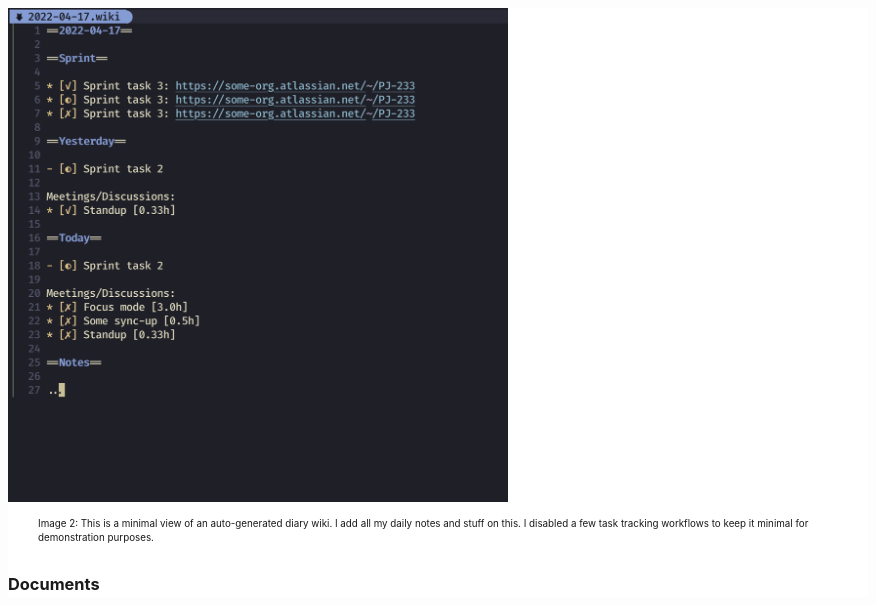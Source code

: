 <img src="/assets/images/vimwiki-diary-view.png" alt="vimwiki-diary-view" style="width:500px;"/>
<p style="text-align:left;padding:5px;font-size:0.7em;margin-top:5px;margin-left:25px;margin-right:15px">Image 2: This is a minimal view of an auto-generated diary wiki. I add all my daily notes and stuff on this. I disabled a few task tracking workflows to keep it minimal for demonstration purposes.</p>
</div>


### Documents
